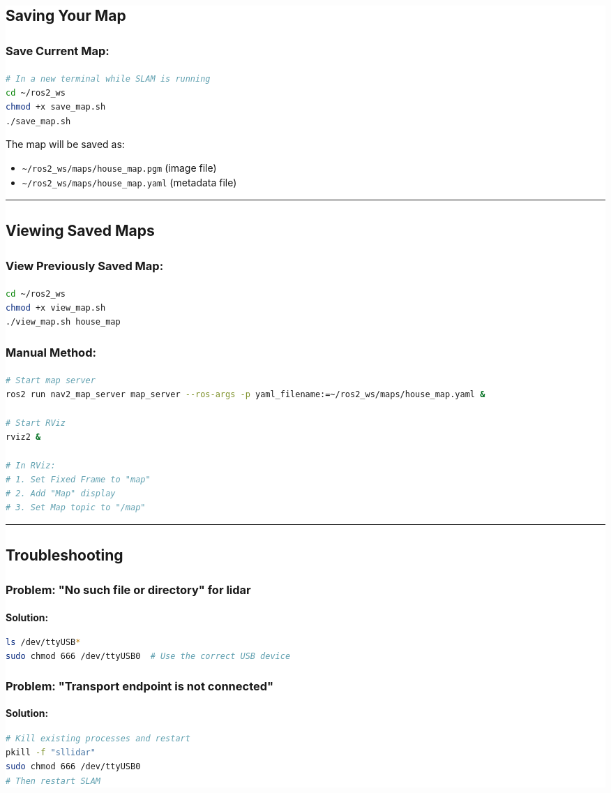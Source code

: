 ## Saving Your Map

### Save Current Map:
```bash
# In a new terminal while SLAM is running
cd ~/ros2_ws
chmod +x save_map.sh
./save_map.sh
```

The map will be saved as:
- `~/ros2_ws/maps/house_map.pgm` (image file)
- `~/ros2_ws/maps/house_map.yaml` (metadata file)

---

## Viewing Saved Maps

### View Previously Saved Map:
```bash
cd ~/ros2_ws
chmod +x view_map.sh
./view_map.sh house_map
```

### Manual Method:
```bash
# Start map server
ros2 run nav2_map_server map_server --ros-args -p yaml_filename:=~/ros2_ws/maps/house_map.yaml &

# Start RViz
rviz2 &

# In RViz:
# 1. Set Fixed Frame to "map"
# 2. Add "Map" display
# 3. Set Map topic to "/map"
```

---

## Troubleshooting

### Problem: "No such file or directory" for lidar
**Solution:**
```bash
ls /dev/ttyUSB*
sudo chmod 666 /dev/ttyUSB0  # Use the correct USB device
```

### Problem: "Transport endpoint is not connected"
**Solution:**
```bash
# Kill existing processes and restart
pkill -f "sllidar"
sudo chmod 666 /dev/ttyUSB0
# Then restart SLAM
```
